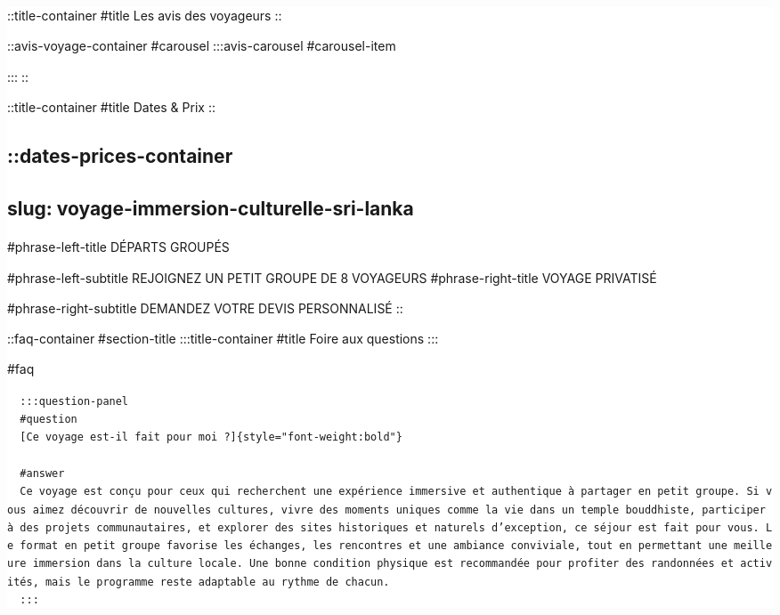 ::title-container
#title
Les avis des voyageurs
::

::avis-voyage-container
#carousel
  :::avis-carousel
  #carousel-item
  
  :::
::

::title-container
#title
Dates & Prix
::

::dates-prices-container
---
slug: voyage-immersion-culturelle-sri-lanka
---
#phrase-left-title
DÉPARTS GROUPÉS

#phrase-left-subtitle
REJOIGNEZ UN PETIT GROUPE DE 8 VOYAGEURS
#phrase-right-title
VOYAGE PRIVATISÉ

#phrase-right-subtitle
DEMANDEZ VOTRE DEVIS PERSONNALISÉ
::

::faq-container
#section-title
  :::title-container
  #title
  Foire aux questions
  :::

#faq
  
      :::question-panel
      #question
      [Ce voyage est-il fait pour moi ?]{style="font-weight:bold"}
      
      #answer
      Ce voyage est conçu pour ceux qui recherchent une expérience immersive et authentique à partager en petit groupe. Si vous aimez découvrir de nouvelles cultures, vivre des moments uniques comme la vie dans un temple bouddhiste, participer à des projets communautaires, et explorer des sites historiques et naturels d’exception, ce séjour est fait pour vous. Le format en petit groupe favorise les échanges, les rencontres et une ambiance conviviale, tout en permettant une meilleure immersion dans la culture locale. Une bonne condition physique est recommandée pour profiter des randonnées et activités, mais le programme reste adaptable au rythme de chacun.
      :::
